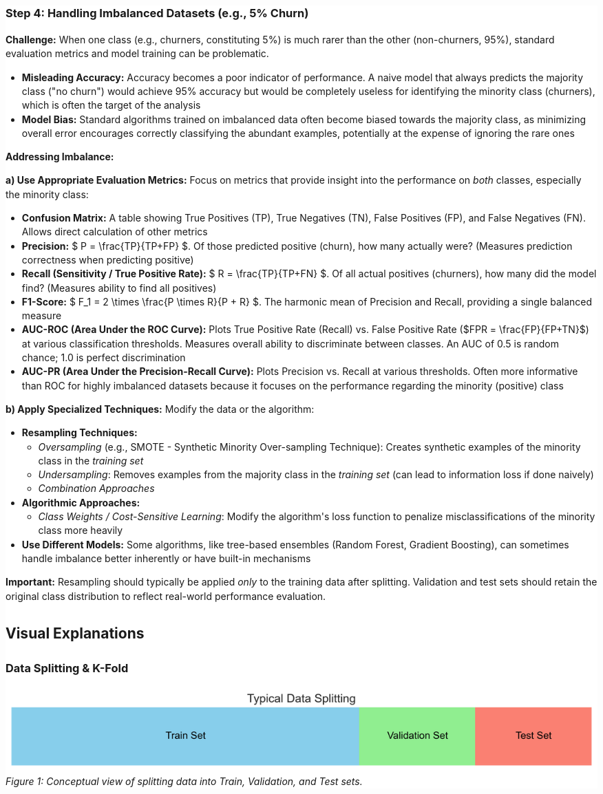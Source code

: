 ### Step 4: Handling Imbalanced Datasets (e.g., 5% Churn)
**Challenge:** When one class (e.g., churners, constituting 5%) is much rarer than the other (non-churners, 95%), standard evaluation metrics and model training can be problematic.

-   **Misleading Accuracy:** Accuracy becomes a poor indicator of performance. A naive model that always predicts the majority class ("no churn") would achieve 95% accuracy but would be completely useless for identifying the minority class (churners), which is often the target of the analysis
-   **Model Bias:** Standard algorithms trained on imbalanced data often become biased towards the majority class, as minimizing overall error encourages correctly classifying the abundant examples, potentially at the expense of ignoring the rare ones

**Addressing Imbalance:**

**a) Use Appropriate Evaluation Metrics:** Focus on metrics that provide insight into the performance on *both* classes, especially the minority class:
   -   **Confusion Matrix:** A table showing True Positives (TP), True Negatives (TN), False Positives (FP), and False Negatives (FN). Allows direct calculation of other metrics
   -   **Precision:** $ P = \frac{TP}{TP+FP} $. Of those predicted positive (churn), how many actually were? (Measures prediction correctness when predicting positive)
   -   **Recall (Sensitivity / True Positive Rate):** $ R = \frac{TP}{TP+FN} $. Of all actual positives (churners), how many did the model find? (Measures ability to find all positives)
   -   **F1-Score:** $ F_1 = 2 \times \frac{P \times R}{P + R} $. The harmonic mean of Precision and Recall, providing a single balanced measure
   -   **AUC-ROC (Area Under the ROC Curve):** Plots True Positive Rate (Recall) vs. False Positive Rate ($FPR = \frac{FP}{FP+TN}$) at various classification thresholds. Measures overall ability to discriminate between classes. An AUC of 0.5 is random chance; 1.0 is perfect discrimination
   -   **AUC-PR (Area Under the Precision-Recall Curve):** Plots Precision vs. Recall at various thresholds. Often more informative than ROC for highly imbalanced datasets because it focuses on the performance regarding the minority (positive) class

**b) Apply Specialized Techniques:** Modify the data or the algorithm:
   -   **Resampling Techniques:**
       -   *Oversampling* (e.g., SMOTE - Synthetic Minority Over-sampling Technique): Creates synthetic examples of the minority class in the *training set*
       -   *Undersampling*: Removes examples from the majority class in the *training set* (can lead to information loss if done naively)
       -   *Combination Approaches*
   -   **Algorithmic Approaches:**
       -   *Class Weights / Cost-Sensitive Learning*: Modify the algorithm's loss function to penalize misclassifications of the minority class more heavily
   -   **Use Different Models:** Some algorithms, like tree-based ensembles (Random Forest, Gradient Boosting), can sometimes handle imbalance better inherently or have built-in mechanisms

**Important:** Resampling should typically be applied *only* to the training data after splitting. Validation and test sets should retain the original class distribution to reflect real-world performance evaluation.

## Visual Explanations

### Data Splitting & K-Fold
![Data Splitting Visualization](../Images/L1_3_Quiz_4/data_splits.png)
*Figure 1: Conceptual view of splitting data into Train, Validation, and Test sets.*
